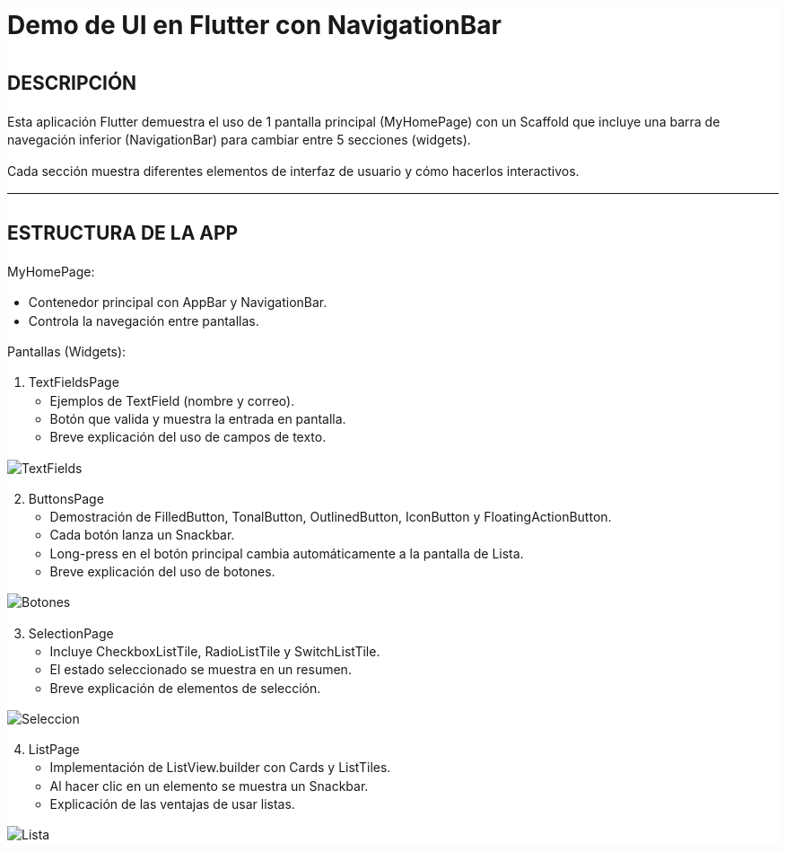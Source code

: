 
Demo de UI en Flutter con NavigationBar
==========================================

DESCRIPCIÓN
-----------
Esta aplicación Flutter demuestra el uso de 1 pantalla principal
(MyHomePage) con un Scaffold que incluye una barra de navegación
inferior (NavigationBar) para cambiar entre 5 secciones (widgets).

Cada sección muestra diferentes elementos de interfaz de usuario
y cómo hacerlos interactivos.

------------------------------------------
ESTRUCTURA DE LA APP
------------------------------------------

MyHomePage:
- Contenedor principal con AppBar y NavigationBar.
- Controla la navegación entre pantallas.

Pantallas (Widgets):
1) TextFieldsPage
   - Ejemplos de TextField (nombre y correo).
   - Botón que valida y muestra la entrada en pantalla.
   - Breve explicación del uso de campos de texto.

<img width="359" height="779" alt="TextFields" src="https://github.com/user-attachments/assets/857f2311-39b0-47b2-8671-092acd9e664f" />


2) ButtonsPage
   - Demostración de FilledButton, TonalButton, OutlinedButton,
     IconButton y FloatingActionButton.
   - Cada botón lanza un Snackbar.
   - Long-press en el botón principal cambia automáticamente a la pantalla de Lista.
   - Breve explicación del uso de botones.

<img width="359" height="808" alt="Botones" src="https://github.com/user-attachments/assets/678bc6c1-191d-4da6-90dd-0f9be91d3c25" />

3) SelectionPage
   - Incluye CheckboxListTile, RadioListTile y SwitchListTile.
   - El estado seleccionado se muestra en un resumen.
   - Breve explicación de elementos de selección.


<img width="353" height="801" alt="Seleccion" src="https://github.com/user-attachments/assets/eca3e418-754a-45ba-bb2e-54ba86c78aaa" />


4) ListPage
   - Implementación de ListView.builder con Cards y ListTiles.
   - Al hacer clic en un elemento se muestra un Snackbar.
   - Explicación de las ventajas de usar listas.


<img width="354" height="800" alt="Lista" src="https://github.com/user-attachments/assets/b68184ee-4abd-48e9-b55a-3c76257e64b8" />
